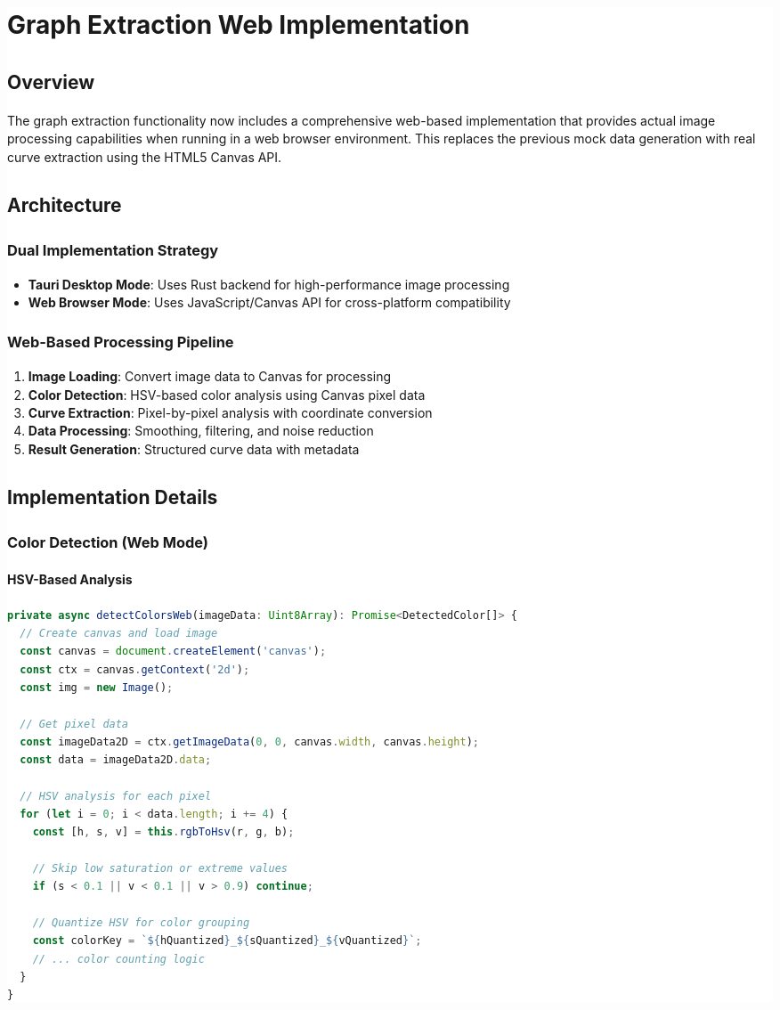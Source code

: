 # Graph Extraction Web Implementation

## Overview

The graph extraction functionality now includes a comprehensive web-based implementation that provides actual image processing capabilities when running in a web browser environment. This replaces the previous mock data generation with real curve extraction using the HTML5 Canvas API.

## Architecture

### Dual Implementation Strategy
- **Tauri Desktop Mode**: Uses Rust backend for high-performance image processing
- **Web Browser Mode**: Uses JavaScript/Canvas API for cross-platform compatibility

### Web-Based Processing Pipeline
1. **Image Loading**: Convert image data to Canvas for processing
2. **Color Detection**: HSV-based color analysis using Canvas pixel data
3. **Curve Extraction**: Pixel-by-pixel analysis with coordinate conversion
4. **Data Processing**: Smoothing, filtering, and noise reduction
5. **Result Generation**: Structured curve data with metadata

## Implementation Details

### Color Detection (Web Mode)

#### HSV-Based Analysis
```typescript
private async detectColorsWeb(imageData: Uint8Array): Promise<DetectedColor[]> {
  // Create canvas and load image
  const canvas = document.createElement('canvas');
  const ctx = canvas.getContext('2d');
  const img = new Image();
  
  // Get pixel data
  const imageData2D = ctx.getImageData(0, 0, canvas.width, canvas.height);
  const data = imageData2D.data;
  
  // HSV analysis for each pixel
  for (let i = 0; i < data.length; i += 4) {
    const [h, s, v] = this.rgbToHsv(r, g, b);
    
    // Skip low saturation or extreme values
    if (s < 0.1 || v < 0.1 || v > 0.9) continue;
    
    // Quantize HSV for color grouping
    const colorKey = `${hQuantized}_${sQuantized}_${vQuantized}`;
    // ... color counting logic
  }
}
```
